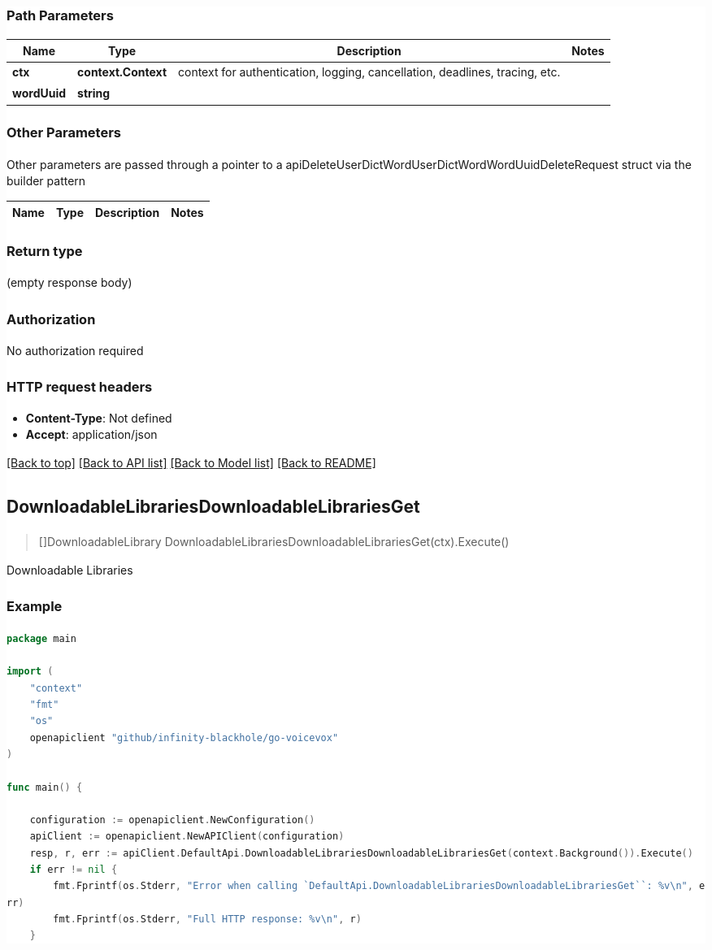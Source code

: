 ### Path Parameters


Name | Type | Description  | Notes
------------- | ------------- | ------------- | -------------
**ctx** | **context.Context** | context for authentication, logging, cancellation, deadlines, tracing, etc.
**wordUuid** | **string** |  | 

### Other Parameters

Other parameters are passed through a pointer to a apiDeleteUserDictWordUserDictWordWordUuidDeleteRequest struct via the builder pattern


Name | Type | Description  | Notes
------------- | ------------- | ------------- | -------------


### Return type

 (empty response body)

### Authorization

No authorization required

### HTTP request headers

- **Content-Type**: Not defined
- **Accept**: application/json

[[Back to top]](#) [[Back to API list]](../README.md#documentation-for-api-endpoints)
[[Back to Model list]](../README.md#documentation-for-models)
[[Back to README]](../README.md)


## DownloadableLibrariesDownloadableLibrariesGet

> []DownloadableLibrary DownloadableLibrariesDownloadableLibrariesGet(ctx).Execute()

Downloadable Libraries



### Example

```go
package main

import (
    "context"
    "fmt"
    "os"
    openapiclient "github/infinity-blackhole/go-voicevox"
)

func main() {

    configuration := openapiclient.NewConfiguration()
    apiClient := openapiclient.NewAPIClient(configuration)
    resp, r, err := apiClient.DefaultApi.DownloadableLibrariesDownloadableLibrariesGet(context.Background()).Execute()
    if err != nil {
        fmt.Fprintf(os.Stderr, "Error when calling `DefaultApi.DownloadableLibrariesDownloadableLibrariesGet``: %v\n", err)
        fmt.Fprintf(os.Stderr, "Full HTTP response: %v\n", r)
    }
```